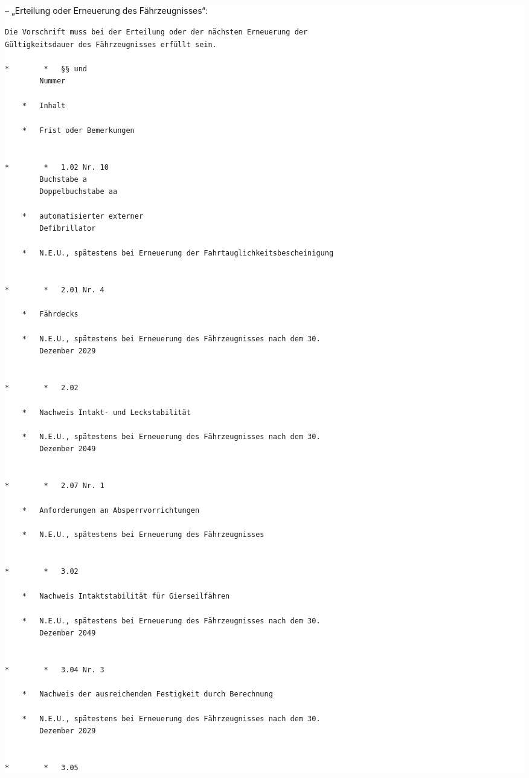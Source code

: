 
–   „Erteilung oder Erneuerung des Fährzeugnisses“:

    Die Vorschrift muss bei der Erteilung oder der nächsten Erneuerung der
    Gültigkeitsdauer des Fährzeugnisses erfüllt sein.

    *        *   §§ und
            Nummer

        *   Inhalt

        *   Frist oder Bemerkungen


    *        *   1.02 Nr. 10
            Buchstabe a
            Doppelbuchstabe aa

        *   automatisierter externer
            Defibrillator

        *   N.E.U., spätestens bei Erneuerung der Fahrtauglichkeitsbescheinigung


    *        *   2.01 Nr. 4

        *   Fährdecks

        *   N.E.U., spätestens bei Erneuerung des Fährzeugnisses nach dem 30.
            Dezember 2029


    *        *   2.02

        *   Nachweis Intakt- und Leckstabilität

        *   N.E.U., spätestens bei Erneuerung des Fährzeugnisses nach dem 30.
            Dezember 2049


    *        *   2.07 Nr. 1

        *   Anforderungen an Absperrvorrichtungen

        *   N.E.U., spätestens bei Erneuerung des Fährzeugnisses


    *        *   3.02

        *   Nachweis Intaktstabilität für Gierseilfähren

        *   N.E.U., spätestens bei Erneuerung des Fährzeugnisses nach dem 30.
            Dezember 2049


    *        *   3.04 Nr. 3

        *   Nachweis der ausreichenden Festigkeit durch Berechnung

        *   N.E.U., spätestens bei Erneuerung des Fährzeugnisses nach dem 30.
            Dezember 2029


    *        *   3.05
